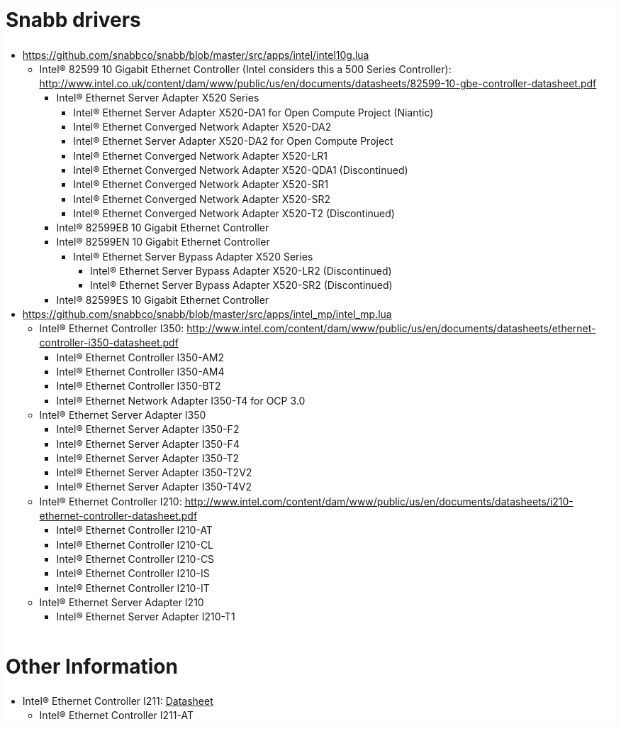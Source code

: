 # Snabb drivers

* <https://github.com/snabbco/snabb/blob/master/src/apps/intel/intel10g.lua>
	* Intel® 82599 10 Gigabit Ethernet Controller (Intel considers this a 500 Series Controller): <http://www.intel.co.uk/content/dam/www/public/us/en/documents/datasheets/82599-10-gbe-controller-datasheet.pdf>
		* Intel® Ethernet Server Adapter X520 Series
			* Intel® Ethernet Server Adapter X520-DA1 for Open Compute Project (Niantic)
			* Intel® Ethernet Converged Network Adapter X520-DA2
			* Intel® Ethernet Server Adapter X520-DA2 for Open Compute Project
			* Intel® Ethernet Converged Network Adapter X520-LR1
			* Intel® Ethernet Converged Network Adapter X520-QDA1 (Discontinued)
			* Intel® Ethernet Converged Network Adapter X520-SR1
			* Intel® Ethernet Converged Network Adapter X520-SR2
			* Intel® Ethernet Converged Network Adapter X520-T2 (Discontinued)
		* Intel® 82599EB 10 Gigabit Ethernet Controller
		* Intel® 82599EN 10 Gigabit Ethernet Controller
			* Intel® Ethernet Server Bypass Adapter X520 Series
				* Intel® Ethernet Server Bypass Adapter X520-LR2 (Discontinued)
				* Intel® Ethernet Server Bypass Adapter X520-SR2 (Discontinued)
		* Intel® 82599ES 10 Gigabit Ethernet Controller
* <https://github.com/snabbco/snabb/blob/master/src/apps/intel_mp/intel_mp.lua>
	* Intel® Ethernet Controller I350: <http://www.intel.com/content/dam/www/public/us/en/documents/datasheets/ethernet-controller-i350-datasheet.pdf>
		* Intel® Ethernet Controller I350-AM2
		* Intel® Ethernet Controller I350-AM4
		* Intel® Ethernet Controller I350-BT2
		* Intel® Ethernet Network Adapter I350-T4 for OCP 3.0
	* Intel® Ethernet Server Adapter I350
		* Intel® Ethernet Server Adapter I350-F2
		* Intel® Ethernet Server Adapter I350-F4
		* Intel® Ethernet Server Adapter I350-T2
		* Intel® Ethernet Server Adapter I350-T2V2
		* Intel® Ethernet Server Adapter I350-T4V2
	* Intel® Ethernet Controller I210: <http://www.intel.com/content/dam/www/public/us/en/documents/datasheets/i210-ethernet-controller-datasheet.pdf>
		* Intel® Ethernet Controller I210-AT
		* Intel® Ethernet Controller I210-CL
		* Intel® Ethernet Controller I210-CS
		* Intel® Ethernet Controller I210-IS
		* Intel® Ethernet Controller I210-IT
	* Intel® Ethernet Server Adapter I210
		* Intel® Ethernet Server Adapter I210-T1


# Other Information

* Intel® Ethernet Controller I211: [Datasheet](https://cdrdv2.intel.com/v1/dl/getcontent/333017)
	* Intel® Ethernet Controller I211-AT
